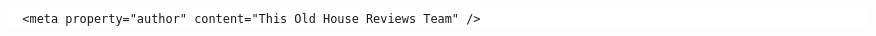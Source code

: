 




<!DOCTYPE html>
<html lang="en">
  <head>
    <title>The 5 Best Paint Sprayers (2022 Review) - This Old House</title>
    <meta http-equiv="Content-Type" content="text/html; charset=utf-8">
    <meta http-equiv="X-UA-Compatible" content="IE=edge">
    <meta name="viewport" content="width=device-width, initial-scale=1, shrink-to-fit=no">
    <meta name="apple-mobile-web-app-title" content="This Old House" />
    
    
      <meta property="author" content="This Old House Reviews Team" />
  <meta property="article:published_time" content="2021-09-03T17:13:44-04:00" />
  <meta property="article:modified_time" content="2021-09-03T17:13:44-04:00" />

    

  

  

  

  

  

  

  

  

  

  



<link rel="preconnect" href="https://use.typekit.net">


<meta id="chorus-fonts" data-cid="site/font_loader-1666969808_1311_184260" data-cdata='{"version":"db7df6fd645bb06a5f84ddb7ff3e47b4","fonts_catalog":[{"slug":"toh-dropcap","family":"Sarabun-Dropcap","weight":"400","style":"normal","woff2_url":"","woff_url":"https://fonts.voxmedia.com/unison/this_old_house/TOH_SarabunExtraBold-Yellow.woff"},{"slug":"toh-fira-sans","family":"Fira Sans","weight":"400","style":"italic","woff2_url":"","woff_url":""},{"slug":"toh-fira-sans","family":"Fira Sans","weight":"400","style":"normal","woff2_url":"","woff_url":""},{"slug":"toh-fira-sans","family":"Fira Sans","weight":"700","style":"normal","woff2_url":"","woff_url":""},{"slug":"toh-ibmplex-mono","family":"IBM Plex Mono","weight":"400","style":"italic","woff2_url":"","woff_url":""},{"slug":"toh-ibmplex-mono","family":"IBM Plex Mono","weight":"400","style":"normal","woff2_url":"","woff_url":""},{"slug":"toh-ibmplex-mono","family":"IBM Plex Mono","weight":"700","style":"normal","woff2_url":"","woff_url":""},{"slug":"toh-sarabun","family":"Sarabun","weight":"400","style":"italic","woff2_url":"","woff_url":""},{"slug":"toh-sarabun","family":"Sarabun","weight":"400","style":"normal","woff2_url":"","woff_url":""},{"slug":"toh-sarabun","family":"Sarabun","weight":"700","style":"normal","woff2_url":"","woff_url":""}],"font_stylesheets":["https://fonts.googleapis.com/css?family=Fira+Sans:400,600|IBM+Plex+Mono:400,500,600|Sarabun:400,500,600&amp;display=swap","https://fonts.voxmedia.com/unison/stylesheets/thisoldhousedev.87a286d90fb43f8059b8867c78b8eefd.css"],"font_tracker_stylesheets":[],"typekit_ids":[],"headline_balance_div_classes":"","headline_balance_fraction":1.0}'>
